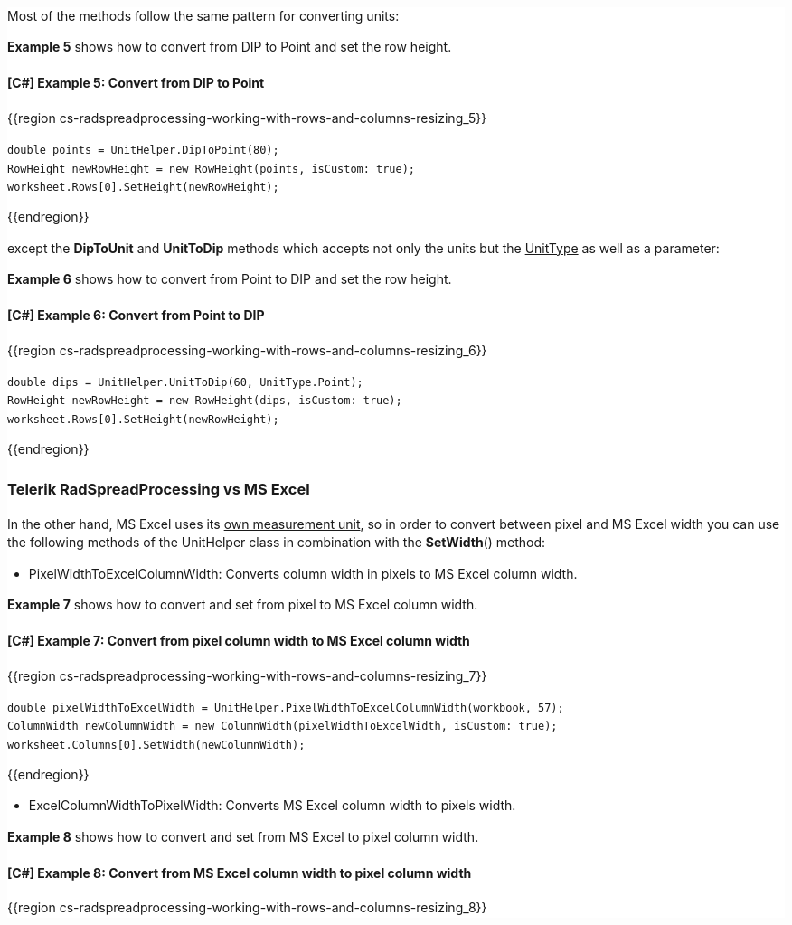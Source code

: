 Most of the methods follow the same pattern for converting units:

__Example 5__ shows how to convert from DIP to Point and set the row height.    

#### __[C#] Example 5: Convert from DIP to Point__

{{region cs-radspreadprocessing-working-with-rows-and-columns-resizing_5}}

	double points = UnitHelper.DipToPoint(80);
	RowHeight newRowHeight = new RowHeight(points, isCustom: true);
	worksheet.Rows[0].SetHeight(newRowHeight);
{{endregion}}

except the **DipToUnit** and **UnitToDip** methods which accepts not only the units but the [UnitType](https://docs.telerik.com/devtools/document-processing/api/telerik.windows.documents.media.unittype) as well as a parameter:

__Example 6__ shows how to convert from Point to DIP and set the row height.    

#### __[C#] Example 6: Convert from Point to DIP__

{{region cs-radspreadprocessing-working-with-rows-and-columns-resizing_6}}

	double dips = UnitHelper.UnitToDip(60, UnitType.Point);
	RowHeight newRowHeight = new RowHeight(dips, isCustom: true);
	worksheet.Rows[0].SetHeight(newRowHeight);
{{endregion}}

### Telerik RadSpreadProcessing vs MS Excel 

 In the other hand, MS Excel uses its [own measurement unit](https://docs.microsoft.com/en-sg/office/troubleshoot/excel/determine-column-widths), so in order to convert between pixel and MS Excel width you can use the following methods of the UnitHelper class in combination with the **SetWidth**() method: 

* PixelWidthToExcelColumnWidth: Converts column width in pixels to MS Excel column width.

__Example 7__ shows how to convert and set from pixel to MS Excel column width.    

#### __[C#] Example 7: Convert from pixel column width to MS Excel column width__

{{region cs-radspreadprocessing-working-with-rows-and-columns-resizing_7}}

	double pixelWidthToExcelWidth = UnitHelper.PixelWidthToExcelColumnWidth(workbook, 57);
	ColumnWidth newColumnWidth = new ColumnWidth(pixelWidthToExcelWidth, isCustom: true);
	worksheet.Columns[0].SetWidth(newColumnWidth);
{{endregion}}

* ExcelColumnWidthToPixelWidth: Converts MS Excel column width to pixels width.

__Example 8__ shows how to convert and set from MS Excel to pixel column width.    

#### __[C#] Example 8: Convert from MS Excel column width to pixel column width__

{{region cs-radspreadprocessing-working-with-rows-and-columns-resizing_8}}
